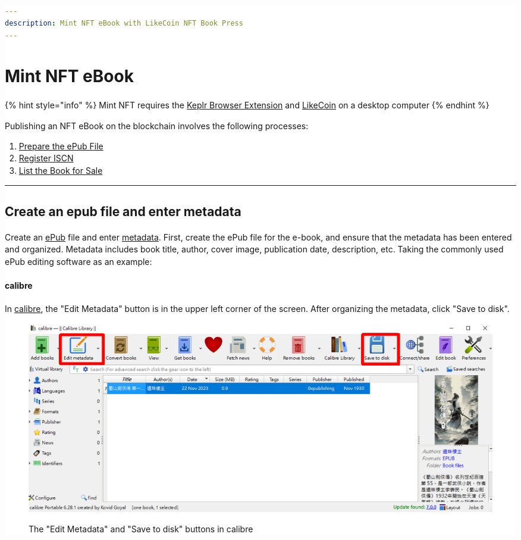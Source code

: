 ```yaml
---
description: Mint NFT eBook with LikeCoin NFT Book Press
---
```


# Mint NFT eBook

{% hint style="info" %}
Mint NFT requires the [Keplr Browser Extension](../../wallet/keplr/) and [LikeCoin](https://like.co/) on a desktop computer
{% endhint %}

Publishing an NFT eBook on the blockchain involves the following processes:

1. [Prepare the ePub File](./#create-an-epub-file-and-enter-metadata)
2. [Register ISCN](./#register-iscn)
3. [List the Book for Sale](./#list-the-book-for-sale)

***

## Create an epub file and enter metadata

Create an [ePub](https://en.wikipedia.org/wiki/EPUB) file and enter [metadata](../../decentralized-publishing/what-is-iscn.md). First, create the ePub file for the e-book, and ensure that the metadata has been entered and organized. Metadata includes book title, author, cover image, publication date, description, etc. Taking the commonly used ePub editing software as an example:

#### calibre

In [calibre](https://calibre-ebook.com/), the "Edit Metadata" button is in the upper left corner of the screen. After organizing the metadata, click "Save to disk".

<figure><img src="../../../.gitbook/assets/NFT Book Press 1.png" alt=""><figcaption><p>The "Edit Metadata" and "Save to disk" buttons in calibre</p></figcaption></figure>
